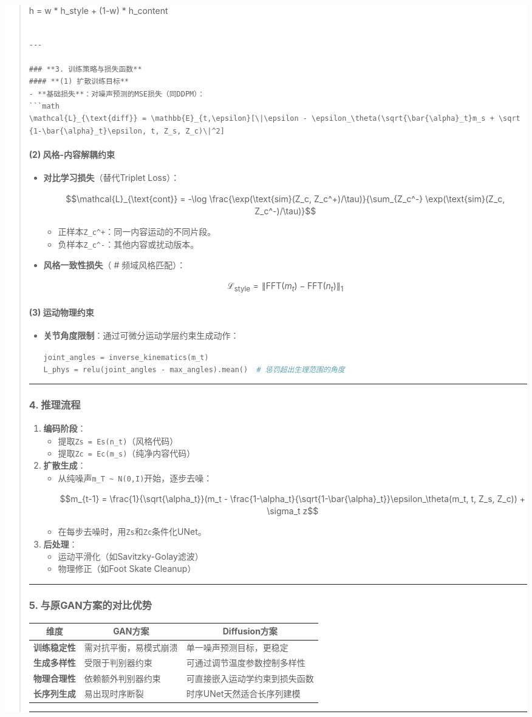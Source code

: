 >   h = w * h_style + (1-w) * h_content
>   ```
>
> ---
>
> ### **3. 训练策略与损失函数**
> #### **(1) 扩散训练目标**
> - **基础损失**：对噪声预测的MSE损失（同DDPM）：
>   ```math
>   \mathcal{L}_{\text{diff}} = \mathbb{E}_{t,\epsilon}[\|\epsilon - \epsilon_\theta(\sqrt{\bar{\alpha}_t}m_s + \sqrt{1-\bar{\alpha}_t}\epsilon, t, Z_s, Z_c)\|^2]
>   ```
>
> #### **(2) 风格-内容解耦约束**
> - **对比学习损失**（替代Triplet Loss）：
>   
>   ```math
>   \mathcal{L}_{\text{cont}} = -\log \frac{\exp(\text{sim}(Z_c, Z_c^+)/\tau)}{\sum_{Z_c^-} \exp(\text{sim}(Z_c, Z_c^-)/\tau)}
>   ```
>   - 正样本`Z_c^+`：同一内容运动的不同片段。
>   - 负样本`Z_c^-`：其他内容或扰动版本。
>   
> - **风格一致性损失**（ # 频域风格匹配）：
>   
>   ```math
>   \mathcal{L}_{\text{style}} = \| \text{FFT}(m_t) - \text{FFT}(n_t) \|_{1} 
>   ```
>
> #### **(3) 运动物理约束**
> - **关节角度限制**：通过可微分运动学层约束生成动作：
>   ```python
>   joint_angles = inverse_kinematics(m_t)
>   L_phys = relu(joint_angles - max_angles).mean()  # 惩罚超出生理范围的角度
>   ```
>
> ---
>
> ### **4. 推理流程**
> 1. **编码阶段**：
>    - 提取`Zs = Es(n_t)`（风格代码）
>    - 提取`Zc = Ec(m_s)`（纯净内容代码）
> 2. **扩散生成**：
>    - 从纯噪声`m_T ~ N(0,I)`开始，逐步去噪：
>      ```math
>      m_{t-1} = \frac{1}{\sqrt{\alpha_t}}(m_t - \frac{1-\alpha_t}{\sqrt{1-\bar{\alpha}_t}}\epsilon_\theta(m_t, t, Z_s, Z_c)) + \sigma_t z
>      ```
>    - 在每步去噪时，用`Zs`和`Zc`条件化UNet。
> 3. **后处理**：
>    - 运动平滑化（如Savitzky-Golay滤波）
>    - 物理修正（如Foot Skate Cleanup）
>
> ---
>
> ### **5. 与原GAN方案的对比优势**
> | 维度           | GAN方案                | Diffusion方案                  |
> | -------------- | ---------------------- | ------------------------------ |
> | **训练稳定性** | 需对抗平衡，易模式崩溃 | 单一噪声预测目标，更稳定       |
> | **生成多样性** | 受限于判别器约束       | 可通过调节温度参数控制多样性   |
> | **物理合理性** | 依赖额外判别器约束     | 可直接嵌入运动学约束到损失函数 |
> | **长序列生成** | 易出现时序断裂         | 时序UNet天然适合长序列建模     |
>
> ---